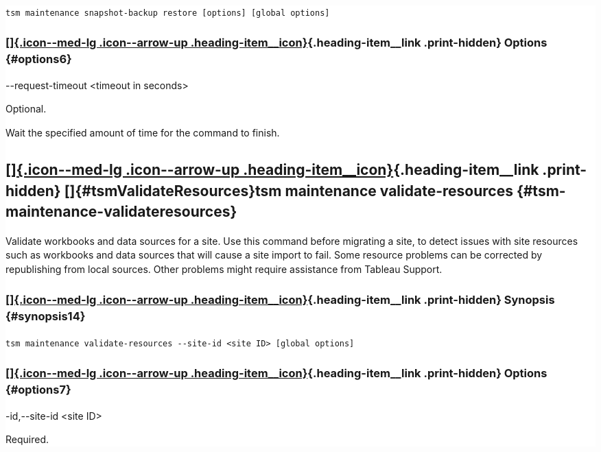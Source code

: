 `tsm maintenance snapshot-backup restore [options] [global options]`

<div>

### [[]{.icon--med-lg .icon--arrow-up .heading-item__icon}](https://help.tableau.com/current/server/en-us/cli_maintenance_tsm.htm#){.heading-item__link .print-hidden} Options {#options6}

</div>

\--request-timeout \<timeout in seconds\>

Optional.

Wait the specified amount of time for the command to finish.

</div>

<div>

[[]{.icon--med-lg .icon--arrow-up .heading-item__icon}](https://help.tableau.com/current/server/en-us/cli_maintenance_tsm.htm#){.heading-item__link .print-hidden} []{#tsmValidateResources}tsm maintenance validate-resources {#tsm-maintenance-validateresources}
------------------------------------------------------------------------------------------------------------------------------------------------------------------------------------------------------------------------------

</div>

Validate workbooks and data sources for a site. Use this command before
migrating a site, to detect issues with site resources such as workbooks
and data sources that will cause a site import to fail. Some resource
problems can be corrected by republishing from local sources. Other
problems might require assistance from Tableau Support.

<div>

### [[]{.icon--med-lg .icon--arrow-up .heading-item__icon}](https://help.tableau.com/current/server/en-us/cli_maintenance_tsm.htm#){.heading-item__link .print-hidden} Synopsis {#synopsis14}

</div>

`tsm maintenance validate-resources --site-id <site ID> [global options]`

<div>

### [[]{.icon--med-lg .icon--arrow-up .heading-item__icon}](https://help.tableau.com/current/server/en-us/cli_maintenance_tsm.htm#){.heading-item__link .print-hidden} Options {#options7}

</div>

-id,\--site-id \<site ID\>

Required.
